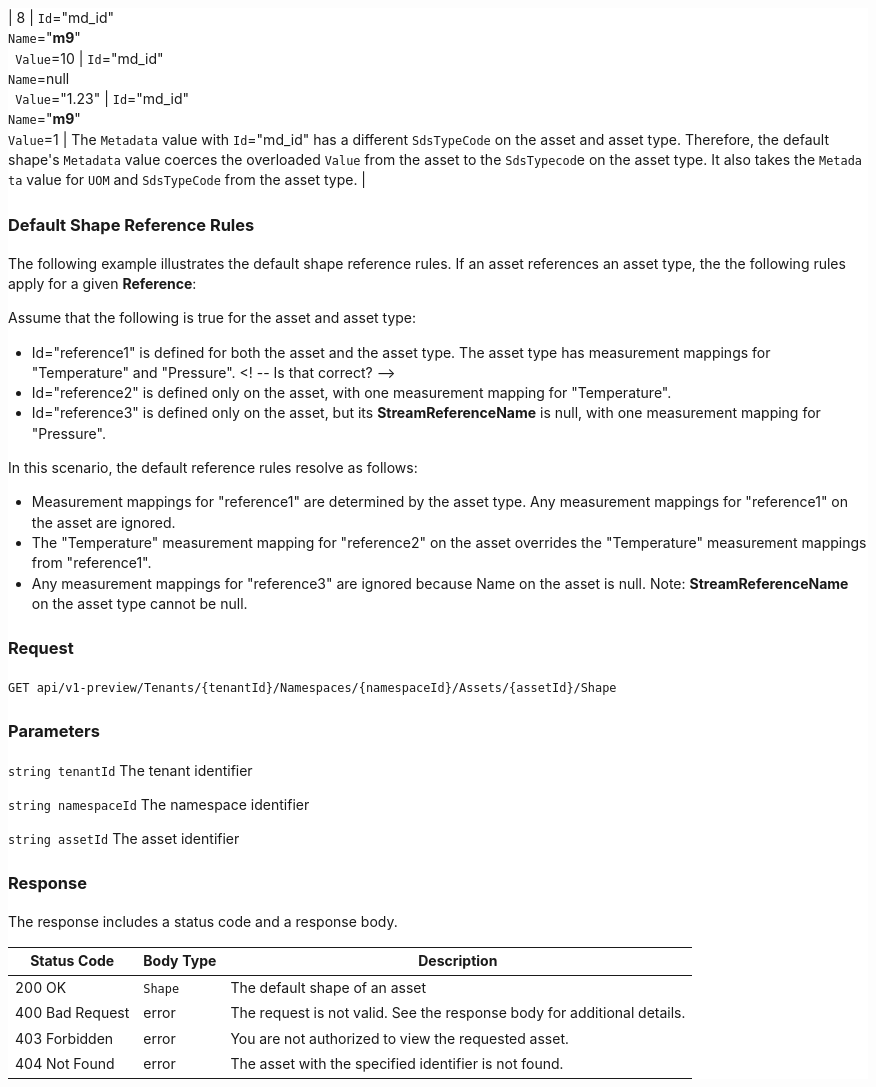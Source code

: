 | 8       | `Id`="md_id"<br/> `Name`="**m9**"<br/> ` Value`=10    | `Id`="md_id"<br/> `Name`=null<br/> ` Value`="1.23"           | `Id`="md_id"<br/> `Name`="**m9**"<br/>  `Value`=1         | The `Metadata` value with `Id`="md_id" has a different `SdsTypeCode` on the asset and asset type. Therefore, the default shape's `Metadata` value coerces the overloaded `Value` from the asset to the `SdsTypecod`e on the asset type. It also takes the  `Metadata` value for `UOM` and `SdsTypeCode` from the asset type. |

### Default Shape Reference Rules

The following example illustrates the default shape reference rules. If an asset references an asset type, the the following rules apply for a given **Reference**:

Assume that the following is true for the asset and asset type:

- Id="reference1" is defined for both the asset and the asset type. The asset type has measurement mappings for "Temperature" and "Pressure". <! -- Is that correct? -->
- Id="reference2" is defined only on the asset, with one measurement mapping for "Temperature".
- Id="reference3" is defined only on the asset, but its **StreamReferenceName** is null, with one measurement mapping for "Pressure".

In this scenario, the default reference rules resolve as follows: 

- Measurement mappings for "reference1" are determined by the asset type. Any measurement mappings for "reference1" on the asset are ignored.
- The "Temperature" measurement mapping for "reference2" on the asset overrides the "Temperature" measurement mappings from "reference1".
- Any measurement mappings for "reference3" are ignored because Name on the asset is null. Note: **StreamReferenceName** on the asset type cannot be null. 

### Request

```
GET api/v1-preview/Tenants/{tenantId}/Namespaces/{namespaceId}/Assets/{assetId}/Shape
```

### Parameters

`string tenantId` 
The tenant identifier

`string namespaceId` 
The namespace identifier

`string assetId`
The asset identifier

### Response

The response includes a status code and a response body.

| Status Code     | Body Type | Description                                                  |
| --------------- | --------- | ------------------------------------------------------------ |
| 200 OK          | `Shape`   | The default shape of an asset                                |
| 400 Bad Request | error     | The request is not valid. See the response body for additional details. |
| 403 Forbidden   | error     | You are not authorized to view the requested asset.          |
| 404 Not Found   | error     | The asset with the specified identifier is not found.        |
